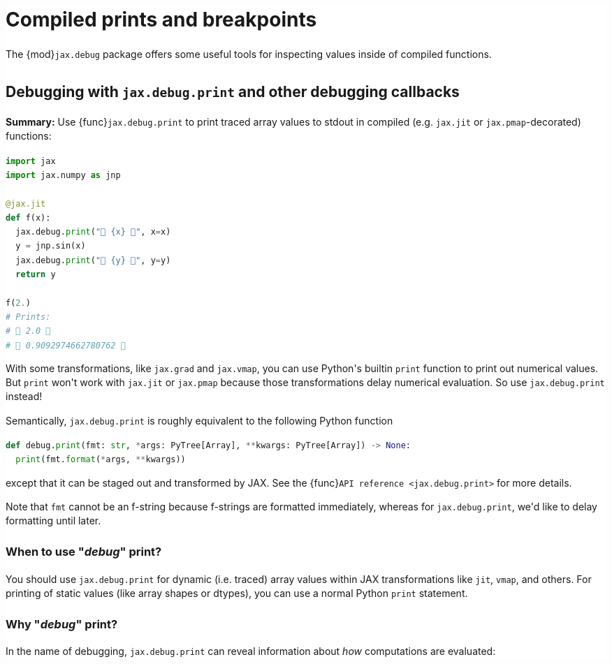 # Compiled prints and breakpoints



The {mod}`jax.debug` package offers some useful tools for inspecting values
inside of compiled functions.

## Debugging with `jax.debug.print` and other debugging callbacks

**Summary:** Use {func}`jax.debug.print` to print traced array values to
stdout in compiled (e.g. `jax.jit` or `jax.pmap`-decorated) functions:

```python
import jax
import jax.numpy as jnp

@jax.jit
def f(x):
  jax.debug.print("🤯 {x} 🤯", x=x)
  y = jnp.sin(x)
  jax.debug.print("🤯 {y} 🤯", y=y)
  return y

f(2.)
# Prints:
# 🤯 2.0 🤯
# 🤯 0.9092974662780762 🤯
```

With some transformations, like `jax.grad` and `jax.vmap`, you can use Python's builtin `print` function to print out numerical values. But `print` won't work with `jax.jit` or `jax.pmap` because those transformations delay numerical evaluation. So use `jax.debug.print` instead!

Semantically, `jax.debug.print` is roughly equivalent to the following Python function

```python
def debug.print(fmt: str, *args: PyTree[Array], **kwargs: PyTree[Array]) -> None:
  print(fmt.format(*args, **kwargs))
```
except that it can be staged out and transformed by JAX. See the {func}`API reference <jax.debug.print>` for more details.

Note that `fmt` cannot be an f-string because f-strings are formatted immediately, whereas for `jax.debug.print`, we'd like to delay formatting until later.

### When to use "_debug_" print?

You should use `jax.debug.print` for dynamic (i.e. traced) array values within JAX transformations
like `jit`, `vmap`, and others.
For printing of static values (like array shapes or dtypes), you can use a normal Python `print` statement.

### Why "_debug_" print?
In the name of debugging, `jax.debug.print` can reveal information about _how_ computations are evaluated:
